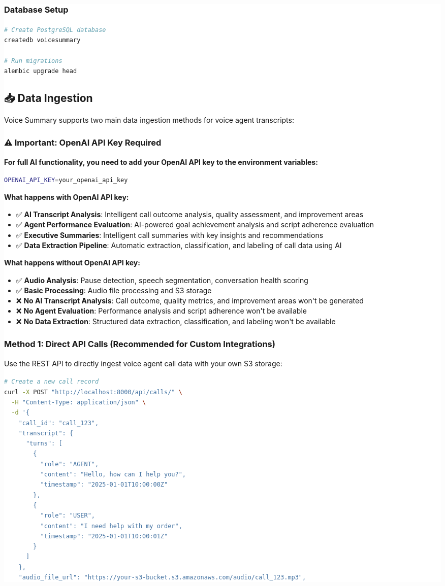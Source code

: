 ### Database Setup

```bash
# Create PostgreSQL database
createdb voicesummary

# Run migrations
alembic upgrade head
```

## 📥 Data Ingestion

Voice Summary supports two main data ingestion methods for voice agent transcripts:

### ⚠️ Important: OpenAI API Key Required

**For full AI functionality, you need to add your OpenAI API key to the environment variables:**

```bash
OPENAI_API_KEY=your_openai_api_key
```

**What happens with OpenAI API key:**
- ✅ **AI Transcript Analysis**: Intelligent call outcome analysis, quality assessment, and improvement areas
- ✅ **Agent Performance Evaluation**: AI-powered goal achievement analysis and script adherence evaluation
- ✅ **Executive Summaries**: Intelligent call summaries with key insights and recommendations
- ✅ **Data Extraction Pipeline**: Automatic extraction, classification, and labeling of call data using AI

**What happens without OpenAI API key:**
- ✅ **Audio Analysis**: Pause detection, speech segmentation, conversation health scoring
- ✅ **Basic Processing**: Audio file processing and S3 storage
- ❌ **No AI Transcript Analysis**: Call outcome, quality metrics, and improvement areas won't be generated
- ❌ **No Agent Evaluation**: Performance analysis and script adherence won't be available
- ❌ **No Data Extraction**: Structured data extraction, classification, and labeling won't be available

### Method 1: Direct API Calls (Recommended for Custom Integrations)

Use the REST API to directly ingest voice agent call data with your own S3 storage:

```bash
# Create a new call record
curl -X POST "http://localhost:8000/api/calls/" \
  -H "Content-Type: application/json" \
  -d '{
    "call_id": "call_123",
    "transcript": {
      "turns": [
        {
          "role": "AGENT",
          "content": "Hello, how can I help you?",
          "timestamp": "2025-01-01T10:00:00Z"
        },
        {
          "role": "USER", 
          "content": "I need help with my order",
          "timestamp": "2025-01-01T10:00:01Z"
        }
      ]
    },
    "audio_file_url": "https://your-s3-bucket.s3.amazonaws.com/audio/call_123.mp3",
```